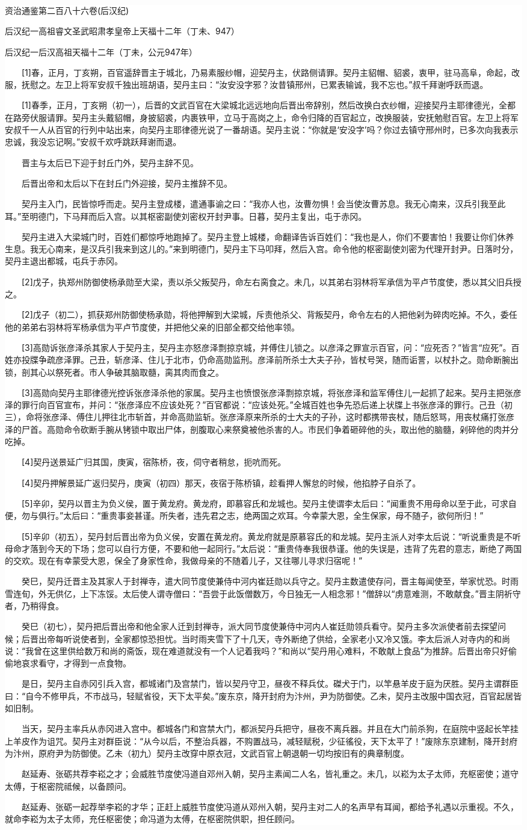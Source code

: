 资治通鉴第二百八十六卷(后汉纪)



后汉纪一高祖睿文圣武昭肃孝皇帝上天福十二年（丁未、947）

后汉纪一后汉高祖天福十二年（丁未，公元947年）

　　[1]春，正月，丁亥朔，百官遥辞晋主于城北，乃易素服纱帽，迎契丹主，伏路侧请罪。契丹主貂帽、貂裘，衷甲，驻马高阜，命起，改服，抚慰之。左卫上将军安叔千独出班胡语，契丹主曰：“汝安没字邪？汝昔镇邢州，已累表输诚，我不忘也。”叔千拜谢呼跃而退。

　　[1]春季，正月，丁亥朔（初一），后晋的文武百官在大梁城北远远地向后晋出帝辞别，然后改换白衣纱帽，迎接契丹主耶律德光，全都在路旁伏服请罪。契丹主头戴貂帽，身披貂裘，内裹铁甲，立马于高岗之上，命令归降的百官起立，改换服装，安抚勉慰百官。左卫上将军安叔千一人从百官的行列中站出来，向契丹主耶律德光说了一番胡语。契丹主说：“你就是‘安没字’吗？你过去镇守邢州时，已多次向我表示忠诚，我没忘记啊。”安叔千欢呼跳跃拜谢而退。

　　晋主与太后已下迎于封丘门外，契丹主辞不见。

　　后晋出帝和太后以下在封丘门外迎接，契丹主推辞不见。

　　契丹主入门，民皆惊呼而走。契丹主登成楼，遣通事谕之曰：“我亦人也，汝曹勿惧！会当使汝曹苏息。我无心南来，汉兵引我至此耳。”至明德门，下马拜而后入宫。以其枢密副使刘密权开封尹事。日暮，契丹主复出，屯于赤冈。

　　契丹主进入大梁城门时，百姓们都惊呼地跑掉了。契丹主登上城楼，命翻译告诉百姓们：“我也是人，你们不要害怕！我要让你们休养生息。我无心南来，是汉兵引我来到这儿的。”来到明德门，契丹主下马叩拜，然后入宫。命令他的枢密副使刘密为代理开封尹。日落时分，契丹主退出都城，屯兵于赤冈。

　　[2]戊子，执郑州防御使杨承勋至大梁，责以杀父叛契丹，命左右脔食之。未几，以其弟右羽林将军承信为平卢节度使，悉以其父旧兵授之。

　　[2]戊子（初二），抓获郑州防御使杨承勋，将他押解到大梁城，斥责他杀父、背叛契丹，命令左右的人把他剁为碎肉吃掉。不久，委任他的弟弟右羽林将军杨承信为平卢节度使，并把他父亲的旧部全都交给他率领。

　　[3]高勋诉张彦泽杀其家人于契丹主，契丹主亦怒彦泽剽掠京城，并傅住儿锁之。以彦泽之罪宣示百官，问：“应死否？”皆言“应死”。百姓亦投牒争疏彦泽罪。己丑，斩彦泽、住儿于北市，仍命高勋监刑。彦泽前所杀士大夫子孙，皆杖号哭，随而诟詈，以杖扑之。勋命断腕出锁，剖其心以祭死者。市人争破其脑取髓，脔其肉而食之。

　　[3]高勋向契丹主耶律德光控诉张彦泽杀他的家属。契丹主也愤恨张彦泽剽掠京城，将张彦泽和监军傅住儿一起抓了起来。契丹主把张彦泽的罪行向百官宣布，并问：“张彦泽应不应该处死？”百官都说：“应该处死。”全城百姓也争先恐后递上状牒上书张彦泽的罪行。己丑（初三），命将张彦泽、傅住儿押往北市斩首，并命高勋监斩。张彦泽原来所杀的士大夫的子孙，这时都携带丧杖，随后怒骂，用丧杖痛打张彦泽的尸首。高勋命令砍断手腕从铐锁中取出尸体，剖腹取心来祭奠被他杀害的人。市民们争着砸碎他的头，取出他的脑髓，剁碎他的肉并分吃掉。

　　[4]契丹送景延广归其国，庚寅，宿陈桥，夜，伺守者稍怠，扼吭而死。

　　[4]契丹押解景延广返归契丹，庚寅（初四）那天，夜宿于陈桥镇，趁看押人懈怠的时候，他掐脖子自杀了。

　　[5]辛卯，契丹以晋主为负义侯，置于黄龙府。黄龙府，即慕容氏和龙城也。契丹主使谓李太后曰：“闻重贵不用母命以至于此，可求自便，勿与俱行。”太后曰：“重贵事妾甚谨。所失者，违先君之志，绝两国之欢耳。今幸蒙大恩，全生保家，母不随子，欲何所归！”

　　[5]辛卯（初五），契丹封后晋出帝为负义侯，安置在黄龙府。黄龙府就是原慕容氏的和龙城。契丹主派人对李太后说：“听说重贵是不听母命才落到今天的下场；您可以自行方便，不要和他一起同行。”太后说：“重贵侍奉我很恭谨。他的失误是，违背了先君的意志，断绝了两国的交欢。现在有幸蒙受大恩，保全了身家性命，我做母亲的不随着儿子，又往哪儿寻求归宿呢！”

　　癸巳，契丹迁晋主及其家人于封禅寺，遣大同节度使兼侍中河内崔廷勋以兵守之。契丹主数遣使存问，晋主每闻使至，举家忧恐。时雨雪连旬，外无供亿，上下冻馁。太后使人谓寺僧曰：“吾尝于此饭僧数万，今日独无一人相念邪！”僧辞以“虏意难测，不敢献食。”晋主阴祈守者，乃稍得食。

　　癸巳（初七），契丹把后晋出帝和他全家人迁到封禅寺，派大同节度使兼侍中河内人崔廷勋领兵看守。契丹主多次派使者前去探望问候；后晋出帝每听说使者到，全家都惊恐担忧。当时雨夹雪下了十几天，寺外断绝了供给，全家老小又冷又饿。李太后派人对寺内的和尚说：“我曾在这里供给数万和尚的斋饭，现在难道就没有一个人记着我吗？”和尚以“契丹用心难料，不敢献上食品”为推辞。后晋出帝只好偷偷地哀求看守，才得到一点食物。

　　是日，契丹主自赤冈引兵入宫，都城诸门及宫禁门，皆以契丹守卫，昼夜不释兵仗。磔犬于门，以竿悬羊皮于庭为厌胜。契丹主谓群臣曰：“自今不修甲兵，不市战马，轻赋省役，天下太平矣。”废东京，降开封府为汴州，尹为防御使。乙未，契丹主改服中国衣冠，百官起居皆如旧制。

　　当天，契丹主率兵从赤冈进入宫中。都城各门和宫禁大门，都派契丹兵把守，昼夜不离兵器。并且在大门前杀狗，在庭院中竖起长竿挂上羊皮作为诅咒。契丹主对群臣说：“从今以后，不整治兵器，不购置战马，减轻赋税，少征徭役，天下太平了！”废除东京建制，降开封府为汴州，原府尹为防御使。乙未（初九）契丹主改穿中原衣冠，文武百官上朝退朝一切均按旧有的典章制度。

　　赵延寿、张砺共荐李崧之才；会威胜节度使冯道自邓州入朝，契丹主素闻二人名，皆礼重之。未几，以崧为太子太师，充枢密使；道守太傅，于枢密院祗候，以备顾问。

　　赵延寿、张砺一起荐举李崧的才华；正赶上威胜节度使冯道从邓州入朝，契丹主对二人的名声早有耳闻，都给予礼遇以示重视。不久，就命李崧为太子太师，充任枢密使；命冯道为太傅，在枢密院供职，担任顾问。
